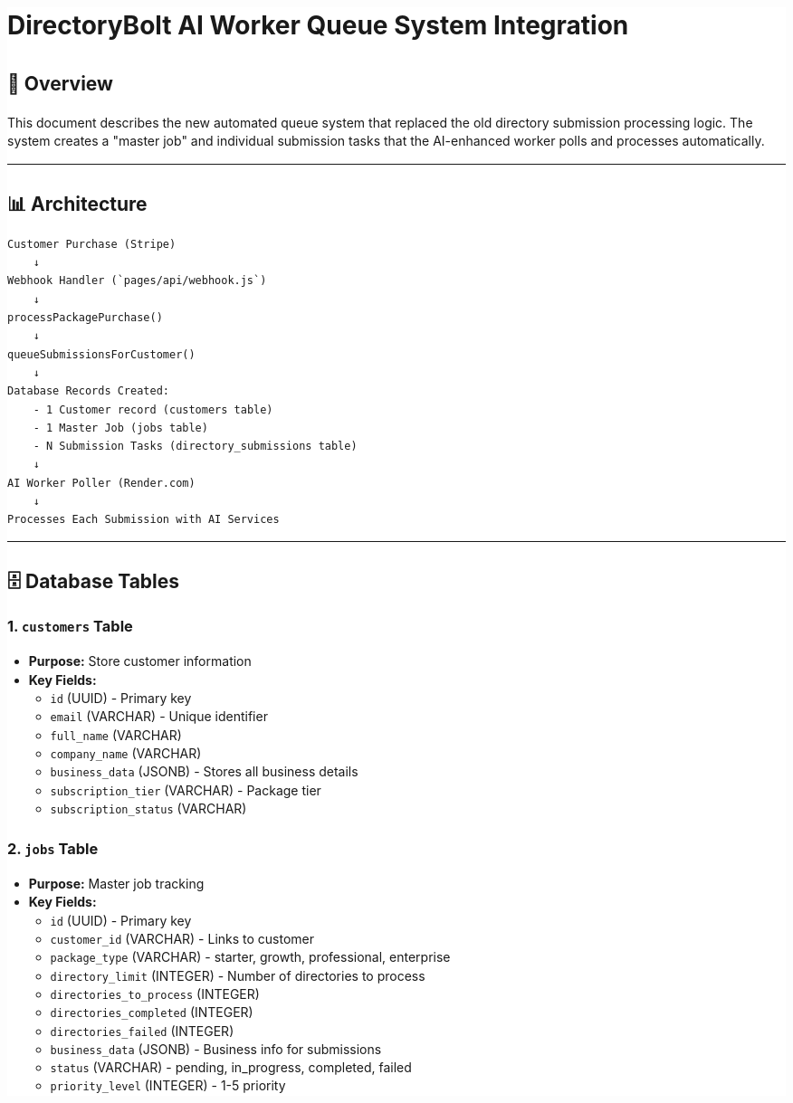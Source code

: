 # DirectoryBolt AI Worker Queue System Integration

## 🎯 **Overview**

This document describes the new automated queue system that replaced the old directory submission processing logic. The system creates a "master job" and individual submission tasks that the AI-enhanced worker polls and processes automatically.

---

## 📊 **Architecture**

```
Customer Purchase (Stripe) 
    ↓
Webhook Handler (`pages/api/webhook.js`)
    ↓
processPackagePurchase()
    ↓
queueSubmissionsForCustomer()
    ↓
Database Records Created:
    - 1 Customer record (customers table)
    - 1 Master Job (jobs table)
    - N Submission Tasks (directory_submissions table)
    ↓
AI Worker Poller (Render.com)
    ↓
Processes Each Submission with AI Services
```

---

## 🗄️ **Database Tables**

### **1. `customers` Table**
- **Purpose:** Store customer information
- **Key Fields:**
  - `id` (UUID) - Primary key
  - `email` (VARCHAR) - Unique identifier
  - `full_name` (VARCHAR)
  - `company_name` (VARCHAR)
  - `business_data` (JSONB) - Stores all business details
  - `subscription_tier` (VARCHAR) - Package tier
  - `subscription_status` (VARCHAR)

### **2. `jobs` Table**
- **Purpose:** Master job tracking
- **Key Fields:**
  - `id` (UUID) - Primary key
  - `customer_id` (VARCHAR) - Links to customer
  - `package_type` (VARCHAR) - starter, growth, professional, enterprise
  - `directory_limit` (INTEGER) - Number of directories to process
  - `directories_to_process` (INTEGER)
  - `directories_completed` (INTEGER)
  - `directories_failed` (INTEGER)
  - `business_data` (JSONB) - Business info for submissions
  - `status` (VARCHAR) - pending, in_progress, completed, failed
  - `priority_level` (INTEGER) - 1-5 priority
